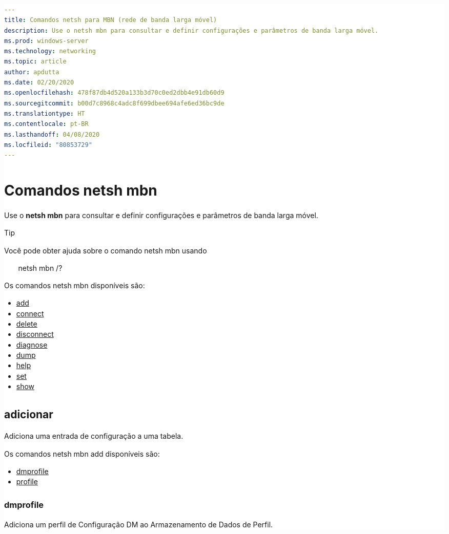 ```yaml
---
title: Comandos netsh para MBN (rede de banda larga móvel)
description: Use o netsh mbn para consultar e definir configurações e parâmetros de banda larga móvel.
ms.prod: windows-server
ms.technology: networking
ms.topic: article
author: apdutta
ms.date: 02/20/2020
ms.openlocfilehash: 478f87db4d520a133b3d70c0ed2dbb4e91db60d9
ms.sourcegitcommit: b00d7c8968c4adc8f699dbee694afe6ed36bc9de
ms.translationtype: HT
ms.contentlocale: pt-BR
ms.lasthandoff: 04/08/2020
ms.locfileid: "80853729"
---
```

# <a name="netsh-mbn-commands"></a>Comandos netsh mbn


Use o **netsh mbn** para consultar e definir configurações e parâmetros de banda larga móvel.

> [!TIP]
> Você pode obter ajuda sobre o comando netsh mbn usando 
>
> &nbsp;&nbsp;&nbsp;&nbsp;&nbsp;&nbsp;&nbsp;netsh mbn /?

Os comandos netsh mbn disponíveis são:

- [add](#add)
- [connect](#connect)
- [delete](#delete)
- [disconnect](#disconnect)
- [diagnose](#diagnose)
- [dump](#dump)
- [help](#help)
- [set](#set)
- [show](#show)

## <a name="add"></a>adicionar

Adiciona uma entrada de configuração a uma tabela.

Os comandos netsh mbn add disponíveis são:

- [dmprofile](#dmprofile)
- [profile](#profile)

### <a name="dmprofile"></a>dmprofile

Adiciona um perfil de Configuração DM ao Armazenamento de Dados de Perfil.

